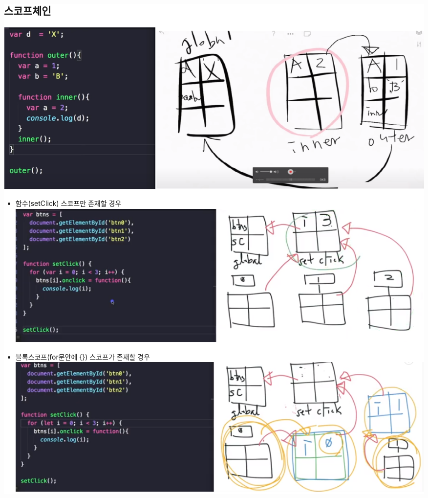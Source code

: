 ## 스코프체인

![scopechain](./images/28/scopechain.png)

- 함수(setClick) 스코프만 존재할 경우
  ![scopevar](./images/28/scope_var.png)

- 블록스코프(for문안에 {}) 스코프가 존재할 경우
  ![scopelet](./images/28/scope_let.png)
